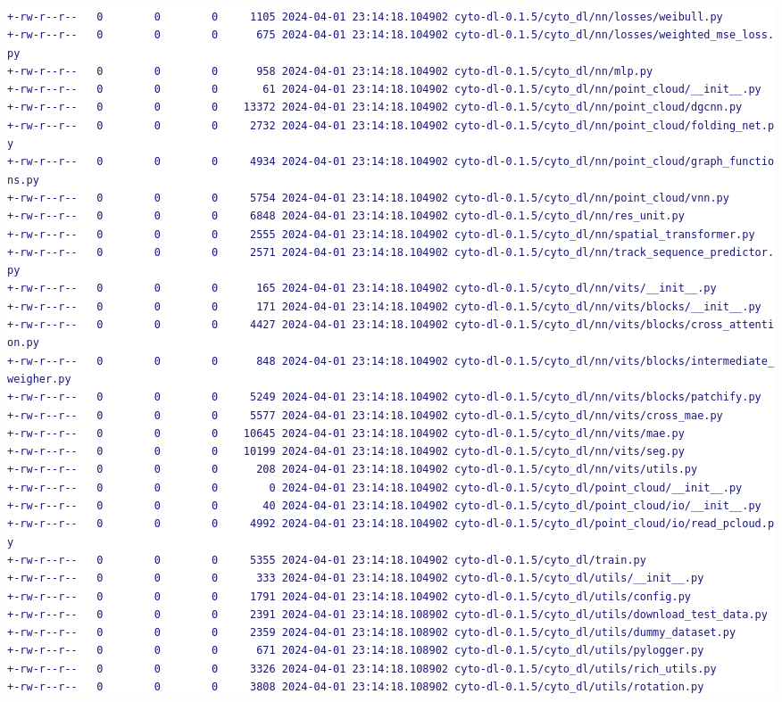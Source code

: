 ```diff
+-rw-r--r--   0        0        0     1105 2024-04-01 23:14:18.104902 cyto-dl-0.1.5/cyto_dl/nn/losses/weibull.py
+-rw-r--r--   0        0        0      675 2024-04-01 23:14:18.104902 cyto-dl-0.1.5/cyto_dl/nn/losses/weighted_mse_loss.py
+-rw-r--r--   0        0        0      958 2024-04-01 23:14:18.104902 cyto-dl-0.1.5/cyto_dl/nn/mlp.py
+-rw-r--r--   0        0        0       61 2024-04-01 23:14:18.104902 cyto-dl-0.1.5/cyto_dl/nn/point_cloud/__init__.py
+-rw-r--r--   0        0        0    13372 2024-04-01 23:14:18.104902 cyto-dl-0.1.5/cyto_dl/nn/point_cloud/dgcnn.py
+-rw-r--r--   0        0        0     2732 2024-04-01 23:14:18.104902 cyto-dl-0.1.5/cyto_dl/nn/point_cloud/folding_net.py
+-rw-r--r--   0        0        0     4934 2024-04-01 23:14:18.104902 cyto-dl-0.1.5/cyto_dl/nn/point_cloud/graph_functions.py
+-rw-r--r--   0        0        0     5754 2024-04-01 23:14:18.104902 cyto-dl-0.1.5/cyto_dl/nn/point_cloud/vnn.py
+-rw-r--r--   0        0        0     6848 2024-04-01 23:14:18.104902 cyto-dl-0.1.5/cyto_dl/nn/res_unit.py
+-rw-r--r--   0        0        0     2555 2024-04-01 23:14:18.104902 cyto-dl-0.1.5/cyto_dl/nn/spatial_transformer.py
+-rw-r--r--   0        0        0     2571 2024-04-01 23:14:18.104902 cyto-dl-0.1.5/cyto_dl/nn/track_sequence_predictor.py
+-rw-r--r--   0        0        0      165 2024-04-01 23:14:18.104902 cyto-dl-0.1.5/cyto_dl/nn/vits/__init__.py
+-rw-r--r--   0        0        0      171 2024-04-01 23:14:18.104902 cyto-dl-0.1.5/cyto_dl/nn/vits/blocks/__init__.py
+-rw-r--r--   0        0        0     4427 2024-04-01 23:14:18.104902 cyto-dl-0.1.5/cyto_dl/nn/vits/blocks/cross_attention.py
+-rw-r--r--   0        0        0      848 2024-04-01 23:14:18.104902 cyto-dl-0.1.5/cyto_dl/nn/vits/blocks/intermediate_weigher.py
+-rw-r--r--   0        0        0     5249 2024-04-01 23:14:18.104902 cyto-dl-0.1.5/cyto_dl/nn/vits/blocks/patchify.py
+-rw-r--r--   0        0        0     5577 2024-04-01 23:14:18.104902 cyto-dl-0.1.5/cyto_dl/nn/vits/cross_mae.py
+-rw-r--r--   0        0        0    10645 2024-04-01 23:14:18.104902 cyto-dl-0.1.5/cyto_dl/nn/vits/mae.py
+-rw-r--r--   0        0        0    10199 2024-04-01 23:14:18.104902 cyto-dl-0.1.5/cyto_dl/nn/vits/seg.py
+-rw-r--r--   0        0        0      208 2024-04-01 23:14:18.104902 cyto-dl-0.1.5/cyto_dl/nn/vits/utils.py
+-rw-r--r--   0        0        0        0 2024-04-01 23:14:18.104902 cyto-dl-0.1.5/cyto_dl/point_cloud/__init__.py
+-rw-r--r--   0        0        0       40 2024-04-01 23:14:18.104902 cyto-dl-0.1.5/cyto_dl/point_cloud/io/__init__.py
+-rw-r--r--   0        0        0     4992 2024-04-01 23:14:18.104902 cyto-dl-0.1.5/cyto_dl/point_cloud/io/read_pcloud.py
+-rw-r--r--   0        0        0     5355 2024-04-01 23:14:18.104902 cyto-dl-0.1.5/cyto_dl/train.py
+-rw-r--r--   0        0        0      333 2024-04-01 23:14:18.104902 cyto-dl-0.1.5/cyto_dl/utils/__init__.py
+-rw-r--r--   0        0        0     1791 2024-04-01 23:14:18.104902 cyto-dl-0.1.5/cyto_dl/utils/config.py
+-rw-r--r--   0        0        0     2391 2024-04-01 23:14:18.108902 cyto-dl-0.1.5/cyto_dl/utils/download_test_data.py
+-rw-r--r--   0        0        0     2359 2024-04-01 23:14:18.108902 cyto-dl-0.1.5/cyto_dl/utils/dummy_dataset.py
+-rw-r--r--   0        0        0      671 2024-04-01 23:14:18.108902 cyto-dl-0.1.5/cyto_dl/utils/pylogger.py
+-rw-r--r--   0        0        0     3326 2024-04-01 23:14:18.108902 cyto-dl-0.1.5/cyto_dl/utils/rich_utils.py
+-rw-r--r--   0        0        0     3808 2024-04-01 23:14:18.108902 cyto-dl-0.1.5/cyto_dl/utils/rotation.py
```